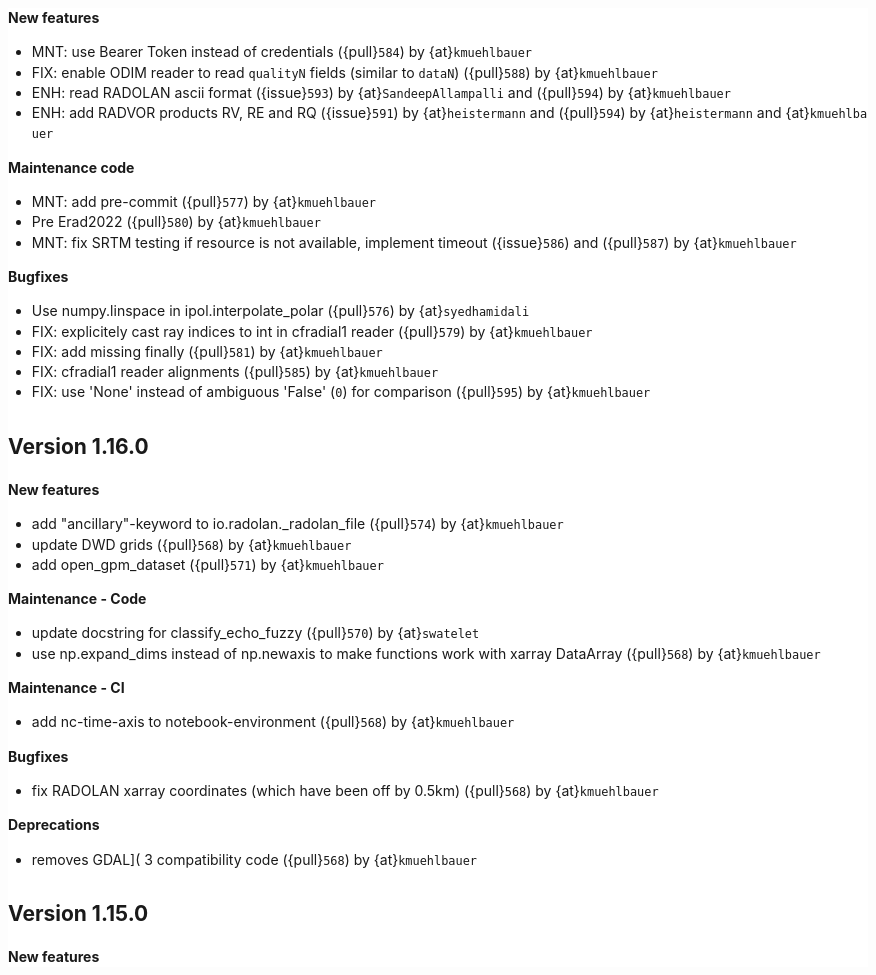 
**New features**

* MNT: use Bearer Token instead of credentials ({pull}`584`) by {at}`kmuehlbauer`
* FIX: enable ODIM reader to read `qualityN` fields (similar to `dataN`) ({pull}`588`) by {at}`kmuehlbauer`
* ENH: read RADOLAN ascii format ({issue}`593`) by {at}`SandeepAllampalli` and ({pull}`594`) by {at}`kmuehlbauer`
* ENH: add RADVOR products RV, RE and RQ ({issue}`591`) by {at}`heistermann` and ({pull}`594`) by {at}`heistermann` and {at}`kmuehlbauer`

**Maintenance code**

* MNT: add pre-commit ({pull}`577`) by {at}`kmuehlbauer`
* Pre Erad2022 ({pull}`580`) by {at}`kmuehlbauer`
* MNT: fix SRTM testing if resource is not available, implement timeout ({issue}`586`) and ({pull}`587`) by {at}`kmuehlbauer`

**Bugfixes**

* Use numpy.linspace in ipol.interpolate_polar ({pull}`576`) by {at}`syedhamidali`
* FIX: explicitely cast ray indices to int in cfradial1 reader ({pull}`579`) by {at}`kmuehlbauer`
* FIX: add missing finally ({pull}`581`) by {at}`kmuehlbauer`
* FIX: cfradial1 reader alignments ({pull}`585`) by {at}`kmuehlbauer`
* FIX: use 'None' instead of ambiguous 'False' (`0`) for comparison ({pull}`595`) by {at}`kmuehlbauer`

## Version 1.16.0


**New features**

* add "ancillary"-keyword to io.radolan._radolan_file ({pull}`574`) by {at}`kmuehlbauer`
* update DWD grids ({pull}`568`) by {at}`kmuehlbauer`
* add open_gpm_dataset ({pull}`571`) by {at}`kmuehlbauer`

**Maintenance - Code**

* update docstring for classify_echo_fuzzy ({pull}`570`) by {at}`swatelet`
* use np.expand_dims instead of np.newaxis to make functions work with xarray DataArray ({pull}`568`) by {at}`kmuehlbauer`

**Maintenance - CI**

* add nc-time-axis to notebook-environment ({pull}`568`) by {at}`kmuehlbauer`

**Bugfixes**

* fix RADOLAN xarray coordinates (which have been off by 0.5km) ({pull}`568`) by {at}`kmuehlbauer`

**Deprecations**

* removes GDAL]( 3 compatibility code ({pull}`568`) by {at}`kmuehlbauer`

## Version 1.15.0


**New features**
